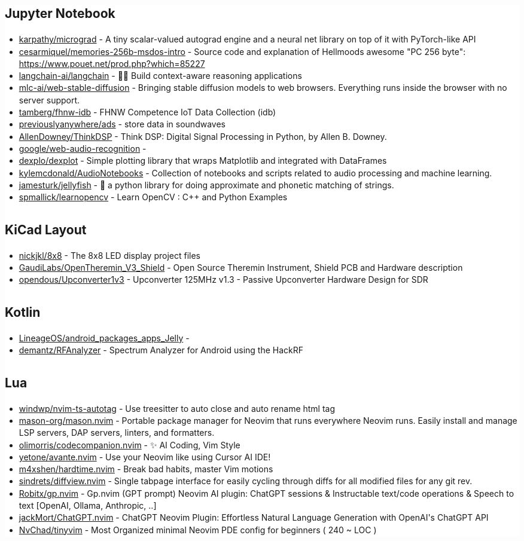 ## Jupyter Notebook 

- [karpathy/micrograd](https://github.com/karpathy/micrograd) - A tiny scalar-valued autograd engine and a neural net library on top of it with PyTorch-like API
- [cesarmiquel/memories-256b-msdos-intro](https://github.com/cesarmiquel/memories-256b-msdos-intro) - Source code and explanation of Hellmoods awesome "PC 256 byte": https://www.pouet.net/prod.php?which=85227
- [langchain-ai/langchain](https://github.com/langchain-ai/langchain) - 🦜🔗 Build context-aware reasoning applications
- [mlc-ai/web-stable-diffusion](https://github.com/mlc-ai/web-stable-diffusion) - Bringing stable diffusion models to web browsers. Everything runs inside the browser with no server support.
- [tamberg/fhnw-idb](https://github.com/tamberg/fhnw-idb) - FHNW Competence IoT Data Collection (idb)
- [previouslyanywhere/ads](https://github.com/previouslyanywhere/ads) - store data in soundwaves
- [AllenDowney/ThinkDSP](https://github.com/AllenDowney/ThinkDSP) - Think DSP: Digital Signal Processing in Python, by Allen B. Downey.
- [google/web-audio-recognition](https://github.com/google/web-audio-recognition) - 
- [dexplo/dexplot](https://github.com/dexplo/dexplot) - Simple plotting library that wraps Matplotlib and integrated with DataFrames
- [kylemcdonald/AudioNotebooks](https://github.com/kylemcdonald/AudioNotebooks) - Collection of notebooks and scripts related to audio processing and machine learning.
- [jamesturk/jellyfish](https://github.com/jamesturk/jellyfish) - 🪼 a python library for doing approximate and phonetic matching of strings.
- [spmallick/learnopencv](https://github.com/spmallick/learnopencv) - Learn OpenCV  : C++ and Python Examples

## KiCad Layout 

- [nickjkl/8x8](https://github.com/nickjkl/8x8) - The 8x8 LED display project files
- [GaudiLabs/OpenTheremin_V3_Shield](https://github.com/GaudiLabs/OpenTheremin_V3_Shield) - Open Source Theremin Instrument, Shield PCB and Hardware description
- [opendous/Upconverter1v3](https://github.com/opendous/Upconverter1v3) - Upconverter 125MHz v1.3 - Passive Upconverter Hardware Design for SDR

## Kotlin 

- [LineageOS/android_packages_apps_Jelly](https://github.com/LineageOS/android_packages_apps_Jelly) - 
- [demantz/RFAnalyzer](https://github.com/demantz/RFAnalyzer) - Spectrum Analyzer for Android using the HackRF

## Lua 

- [windwp/nvim-ts-autotag](https://github.com/windwp/nvim-ts-autotag) - Use treesitter to auto close and auto rename html tag
- [mason-org/mason.nvim](https://github.com/mason-org/mason.nvim) - Portable package manager for Neovim that runs everywhere Neovim runs. Easily install and manage LSP servers, DAP servers, linters, and formatters.
- [olimorris/codecompanion.nvim](https://github.com/olimorris/codecompanion.nvim) - ✨ AI Coding, Vim Style
- [yetone/avante.nvim](https://github.com/yetone/avante.nvim) - Use your Neovim like using Cursor AI IDE!
- [m4xshen/hardtime.nvim](https://github.com/m4xshen/hardtime.nvim) - Break bad habits, master Vim motions
- [sindrets/diffview.nvim](https://github.com/sindrets/diffview.nvim) - Single tabpage interface for easily cycling through diffs for all modified files for any git rev.
- [Robitx/gp.nvim](https://github.com/Robitx/gp.nvim) - Gp.nvim (GPT prompt) Neovim AI plugin: ChatGPT sessions & Instructable text/code operations & Speech to text [OpenAI, Ollama, Anthropic, ..]
- [jackMort/ChatGPT.nvim](https://github.com/jackMort/ChatGPT.nvim) - ChatGPT Neovim Plugin: Effortless Natural Language Generation with OpenAI's ChatGPT API
- [NvChad/tinyvim](https://github.com/NvChad/tinyvim) - Most Organized minimal Neovim PDE config for beginners  ( 240 ~ LOC )